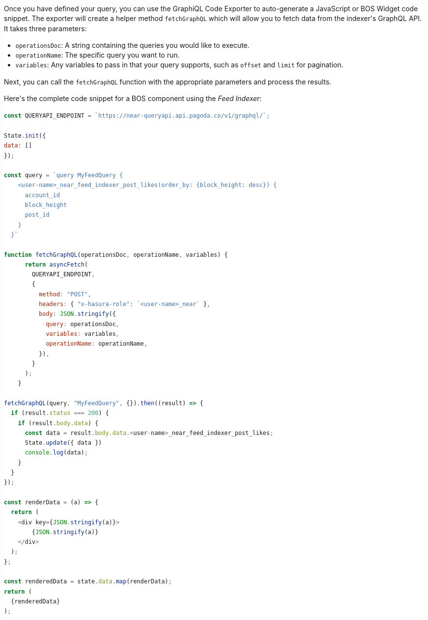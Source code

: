 Once you have defined your query, you can use the GraphiQL Code Exporter to auto-generate a JavaScript or BOS Widget code snippet. The exporter will create a helper method `fetchGraphQL` which will allow you to fetch data from the indexer's GraphQL API. It takes three parameters:

- `operationsDoc`: A string containing the queries you would like to execute.
- `operationName`: The specific query you want to run.
- `variables`: Any variables to pass in that your query supports, such as `offset` and `limit` for pagination.

Next, you can call the `fetchGraphQL` function with the appropriate parameters and process the results. 

Here's the complete code snippet for a BOS component using the _Feed Indexer_:

```js
const QUERYAPI_ENDPOINT = `https://near-queryapi.api.pagoda.co/v1/graphql/`;

State.init({
data: []
});

const query = `query MyFeedQuery {
    <user-name>_near_feed_indexer_post_likes(order_by: {block_height: desc}) {
      account_id
      block_height
      post_id
    }
  }`

function fetchGraphQL(operationsDoc, operationName, variables) {
      return asyncFetch(
        QUERYAPI_ENDPOINT,
        {
          method: "POST",
          headers: { "x-hasura-role": `<user-name>_near` },
          body: JSON.stringify({
            query: operationsDoc,
            variables: variables,
            operationName: operationName,
          }),
        }
      );
    }

fetchGraphQL(query, "MyFeedQuery", {}).then((result) => {
  if (result.status === 200) {
    if (result.body.data) {
      const data = result.body.data.<user-name>_near_feed_indexer_post_likes;
      State.update({ data })
      console.log(data);
    }
  }
});

const renderData = (a) => {
  return (
    <div key={JSON.stringify(a)}>
        {JSON.stringify(a)}
    </div>
  );
};

const renderedData = state.data.map(renderData);
return (
  {renderedData}
);
```